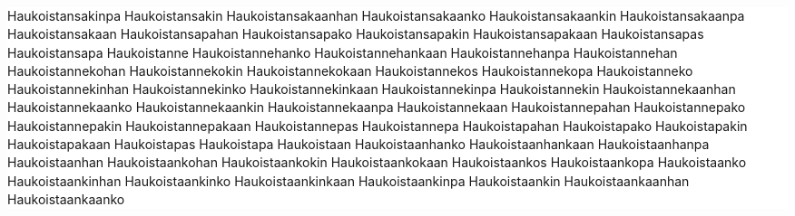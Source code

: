 Haukoistansakinpa
Haukoistansakin
Haukoistansakaanhan
Haukoistansakaanko
Haukoistansakaankin
Haukoistansakaanpa
Haukoistansakaan
Haukoistansapahan
Haukoistansapako
Haukoistansapakin
Haukoistansapakaan
Haukoistansapas
Haukoistansapa
Haukoistanne
Haukoistannehanko
Haukoistannehankaan
Haukoistannehanpa
Haukoistannehan
Haukoistannekohan
Haukoistannekokin
Haukoistannekokaan
Haukoistannekos
Haukoistannekopa
Haukoistanneko
Haukoistannekinhan
Haukoistannekinko
Haukoistannekinkaan
Haukoistannekinpa
Haukoistannekin
Haukoistannekaanhan
Haukoistannekaanko
Haukoistannekaankin
Haukoistannekaanpa
Haukoistannekaan
Haukoistannepahan
Haukoistannepako
Haukoistannepakin
Haukoistannepakaan
Haukoistannepas
Haukoistannepa
Haukoistapahan
Haukoistapako
Haukoistapakin
Haukoistapakaan
Haukoistapas
Haukoistapa
Haukoistaan
Haukoistaanhanko
Haukoistaanhankaan
Haukoistaanhanpa
Haukoistaanhan
Haukoistaankohan
Haukoistaankokin
Haukoistaankokaan
Haukoistaankos
Haukoistaankopa
Haukoistaanko
Haukoistaankinhan
Haukoistaankinko
Haukoistaankinkaan
Haukoistaankinpa
Haukoistaankin
Haukoistaankaanhan
Haukoistaankaanko